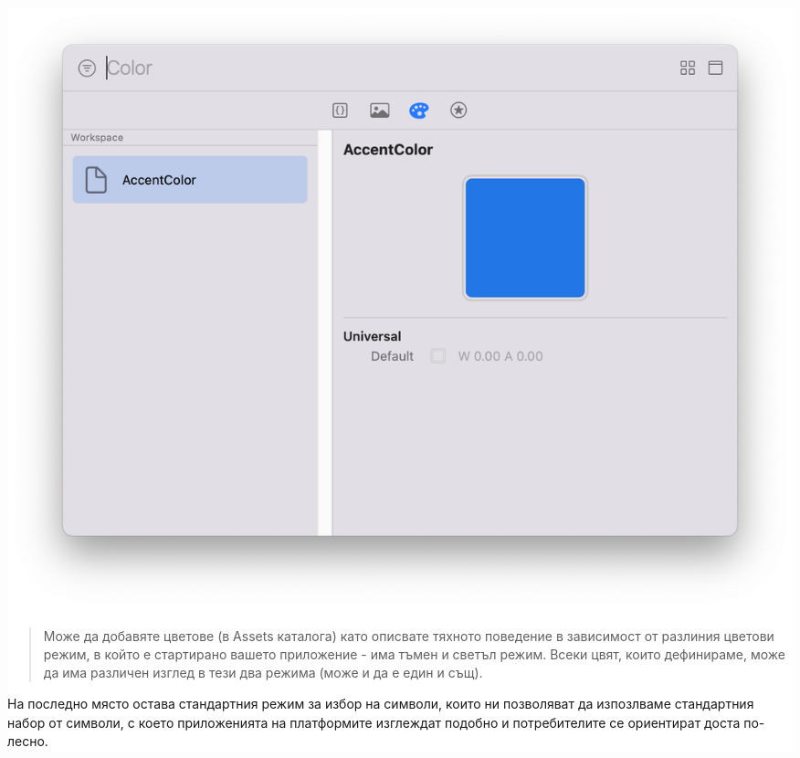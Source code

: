 ![Xcode SwiftUI Project](/assets/xcode/Xcode_gallery_popup_colors.png)

> Може да добавяте цветове (в Assets каталога) като описвате тяхното поведение в зависимост от разлиния цветови режим, в който е стартирано вашето приложение - има тъмен и светъл режим. Всеки цвят, които дефинираме, може да има различен изглед в тези два режима (може и да е един и същ). 

На последно място остава стандартния режим за избор на символи, които ни позволяват да изпозлваме стандартния набор от символи, с което приложенията на платформите изглеждат подобно и потребителите се ориентират доста по-лесно.